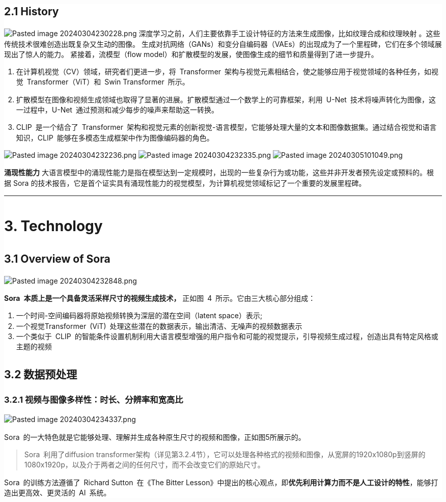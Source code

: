 ## 2.1 History


![Pasted image 20240304230228.png](/img/user/asserts/Pasted%20image%2020240304230228.png)
深度学习之前，人们主要依靠手工设计特征的方法来生成图像，比如纹理合成和纹理映射 。这些传统技术很难创造出既复杂又生动的图像。
生成对抗网络（GANs）和变分自编码器（VAEs）的出现成为了一个里程碑，它们在多个领域展现出了惊人的能力。
紧接着，流模型（flow model）和扩散模型的发展，使图像生成的细节和质量得到了进一步提升。

1. 在计算机视觉（CV）领域，研究者们更进一步，将 Transformer 架构与视觉元素相结合，使之能够应用于视觉领域的各种任务，如视觉 Transformer（ViT）和 Swin Transformer 所示。

2. 扩散模型在图像和视频生成领域也取得了显著的进展。扩散模型通过一个数学上的可靠框架，利用 U-Net 技术将噪声转化为图像，这一过程中，U-Net 通过预测和减少每步的噪声来帮助这一转换。

3. CLIP 是一个结合了 Transformer 架构和视觉元素的创新视觉-语言模型，它能够处理大量的文本和图像数据集。通过结合视觉和语言知识，CLIP 能够在多模态生成框架中作为图像编码器的角色。

![Pasted image 20240304232236.png](/img/user/asserts/Pasted%20image%2020240304232236.png)
![Pasted image 20240304232335.png](/img/user/asserts/Pasted%20image%2020240304232335.png)
![Pasted image 20240305101049.png](/img/user/asserts/Pasted%20image%2020240305101049.png)

**涌现性能力** 
大语言模型中的涌现性能力是指在模型达到一定规模时，出现的一些复杂行为或功能，这些并非开发者预先设定或预料的。根据 Sora 的技术报告，它是首个证实具有涌现性能力的视觉模型，为计算机视觉领域标记了一个重要的发展里程碑。

---


# 3. Technology

## 3.1 Overview of Sora
![Pasted image 20240304232848.png](/img/user/asserts/Pasted%20image%2020240304232848.png)

**Sora 本质上是一个具备灵活采样尺寸的视频生成技术，** 正如图 4 所示。它由三大核心部分组成：
1. 一个时间-空间编码器将原始视频转换为深层的潜在空间（latent space）表示;
2. 一个视觉Transformer (ViT) 处理这些潜在的数据表示，输出清洁、无噪声的视频数据表示
3. 一个类似于 CLIP 的智能条件设置机制利用大语言模型增强的用户指令和可能的视觉提示，引导视频生成过程，创造出具有特定风格或主题的视频

## 3.2 数据预处理

### 3.2.1 视频与图像多样性：时长、分辨率和宽高比

![Pasted image 20240304234337.png](/img/user/asserts/Pasted%20image%2020240304234337.png)

Sora 的一大特色就是它能够处理、理解并生成各种原生尺寸的视频和图像，正如图5所展示的。

> Sora 利用了diffusion transformer架构（详见第3.2.4节），它可以处理各种格式的视频和图像，从宽屏的1920x1080p到竖屏的1080x1920p，以及介于两者之间的任何尺寸，而不会改变它们的原始尺寸。

Sora 的训练方法遵循了 Richard Sutton 在《The Bitter Lesson》中提出的核心观点，即**优先利用计算力而不是人工设计的特性**，能够打造出更高效、更灵活的 AI 系统。
